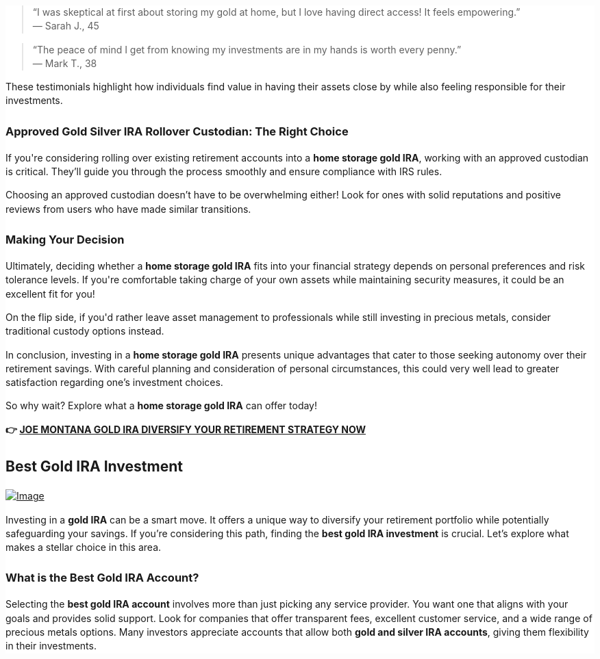 > “I was skeptical at first about storing my gold at home, but I love having direct access! It feels empowering.”  
> — Sarah J., 45  

> “The peace of mind I get from knowing my investments are in my hands is worth every penny.”  
> — Mark T., 38  

These testimonials highlight how individuals find value in having their assets close by while also feeling responsible for their investments.

### Approved Gold Silver IRA Rollover Custodian: The Right Choice

If you're considering rolling over existing retirement accounts into a **home storage gold IRA**, working with an approved custodian is critical. They’ll guide you through the process smoothly and ensure compliance with IRS rules.

Choosing an approved custodian doesn’t have to be overwhelming either! Look for ones with solid reputations and positive reviews from users who have made similar transitions.

### Making Your Decision

Ultimately, deciding whether a **home storage gold IRA** fits into your financial strategy depends on personal preferences and risk tolerance levels. If you're comfortable taking charge of your own assets while maintaining security measures, it could be an excellent fit for you!

On the flip side, if you'd rather leave asset management to professionals while still investing in precious metals, consider traditional custody options instead.

In conclusion, investing in a **home storage gold IRA** presents unique advantages that cater to those seeking autonomy over their retirement savings. With careful planning and consideration of personal circumstances, this could very well lead to greater satisfaction regarding one’s investment choices.

So why wait? Explore what a **home storage gold IRA** can offer today!



**👉 [JOE MONTANA GOLD IRA DIVERSIFY YOUR RETIREMENT STRATEGY NOW](https://gchaffi.com/4FNyhkoe)**

## Best Gold IRA Investment

[![Image](https://apmaffiliates.com/creatives/Zero-IRA-Fees-Set-5-Joe-300x600.jpg)](https://gchaffi.com/4FNyhkoe)

Investing in a **gold IRA** can be a smart move. It offers a unique way to diversify your retirement portfolio while potentially safeguarding your savings. If you’re considering this path, finding the **best gold IRA investment** is crucial. Let’s explore what makes a stellar choice in this area.

### What is the Best Gold IRA Account?

Selecting the **best gold IRA account** involves more than just picking any service provider. You want one that aligns with your goals and provides solid support. Look for companies that offer transparent fees, excellent customer service, and a wide range of precious metals options. Many investors appreciate accounts that allow both **gold and silver IRA accounts**, giving them flexibility in their investments.
